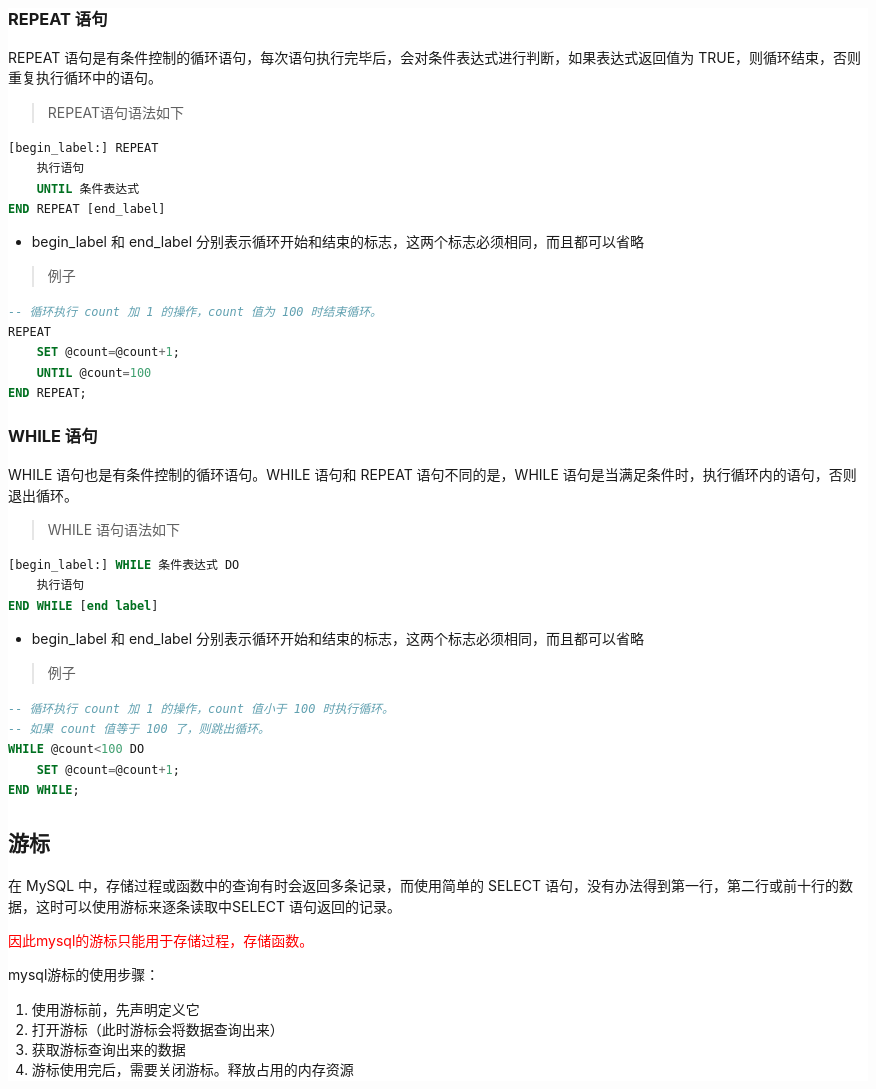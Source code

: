 ### REPEAT 语句

REPEAT 语句是有条件控制的循环语句，每次语句执行完毕后，会对条件表达式进行判断，如果表达式返回值为 TRUE，则循环结束，否则重复执行循环中的语句。

> REPEAT语句语法如下
```sql
[begin_label:] REPEAT
    执行语句
    UNTIL 条件表达式
END REPEAT [end_label]
```

* begin_label 和 end_label 分别表示循环开始和结束的标志，这两个标志必须相同，而且都可以省略

> 例子
```sql
-- 循环执行 count 加 1 的操作，count 值为 100 时结束循环。
REPEAT
    SET @count=@count+1;
    UNTIL @count=100
END REPEAT;
```

### WHILE 语句

WHILE 语句也是有条件控制的循环语句。WHILE 语句和 REPEAT 语句不同的是，WHILE 语句是当满足条件时，执行循环内的语句，否则退出循环。

> WHILE 语句语法如下
```sql
[begin_label:] WHILE 条件表达式 DO
    执行语句
END WHILE [end label]
```

* begin_label 和 end_label 分别表示循环开始和结束的标志，这两个标志必须相同，而且都可以省略


> 例子
```sql
-- 循环执行 count 加 1 的操作，count 值小于 100 时执行循环。
-- 如果 count 值等于 100 了，则跳出循环。
WHILE @count<100 DO
    SET @count=@count+1;
END WHILE;
```


## 游标

在 MySQL 中，存储过程或函数中的查询有时会返回多条记录，而使用简单的 SELECT 语句，没有办法得到第一行，第二行或前十行的数据，这时可以使用游标来逐条读取中SELECT 语句返回的记录。

<span style="color: red;">因此mysql的游标只能用于存储过程，存储函数。</span>

mysql游标的使用步骤：
1. 使用游标前，先声明定义它
2. 打开游标（此时游标会将数据查询出来）
3. 获取游标查询出来的数据
4. 游标使用完后，需要关闭游标。释放占用的内存资源
